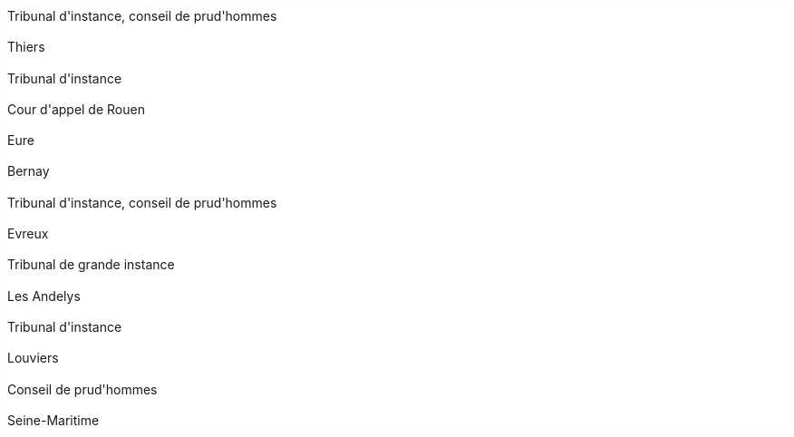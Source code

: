 Tribunal d'instance, conseil de prud'hommes</td>
    </tr>
    <tr>
      <td align="left">

Thiers</td>
      <td align="left">

Tribunal d'instance</td>
    </tr>
    <tr>
      <td align="center" colspan="2">

Cour d'appel de Rouen</td>
    </tr>
    <tr>
      <td align="center" colspan="2">

Eure</td>
    </tr>
    <tr>
      <td align="left">

Bernay</td>
      <td align="left">

Tribunal d'instance, conseil de prud'hommes</td>
    </tr>
    <tr>
      <td align="left">

Evreux</td>
      <td align="left">

Tribunal de grande instance</td>
    </tr>
    <tr>
      <td align="left">

Les Andelys</td>
      <td align="left">

Tribunal d'instance</td>
    </tr>
    <tr>
      <td align="left">

Louviers</td>
      <td align="left">

Conseil de prud'hommes</td>
    </tr>
    <tr>
      <td align="center" colspan="2">

Seine-Maritime</td>
    </tr>
    <tr>
      <td align="left">
